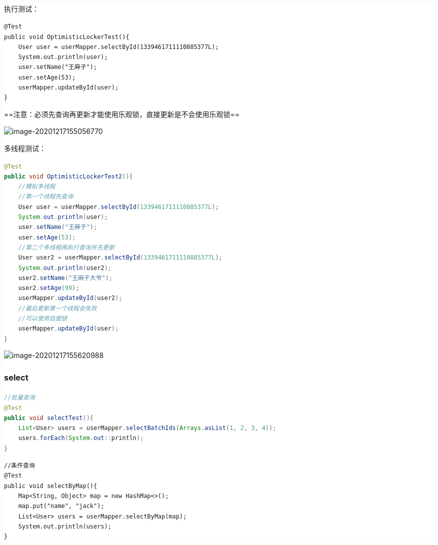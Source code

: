 执行测试：

```
@Test
public void OptimisticLockerTest(){
    User user = userMapper.selectById(1339461711110885377L);
    System.out.println(user);
    user.setName("王麻子");
    user.setAge(53);
    userMapper.updateById(user);
}
```

==注意：必须先查询再更新才能使用乐观锁，直接更新是不会使用乐观锁==

![image-20201217155056770](C:\Users\DMQi\AppData\Roaming\Typora\typora-user-images\image-20201217155056770.png)

多线程测试：

```java
@Test
public void OptimisticLockerTest2(){
    //模拟多线程
    //第一个线程先查询
    User user = userMapper.selectById(1339461711110885377L);
    System.out.println(user);
    user.setName("王麻子");
    user.setAge(53);
    //第二个多线程再执行查询并先更新
    User user2 = userMapper.selectById(1339461711110885377L);
    System.out.println(user2);
    user2.setName("王麻子大爷");
    user2.setAge(99);
    userMapper.updateById(user2);
    //最后更新第一个线程会失败
    //可以使用自旋锁
    userMapper.updateById(user);
}
```

![image-20201217155620988](C:\Users\DMQi\AppData\Roaming\Typora\typora-user-images\image-20201217155620988.png)

### select

```java
//批量查询
@Test
public void selectTest(){
    List<User> users = userMapper.selectBatchIds(Arrays.asList(1, 2, 3, 4));
    users.forEach(System.out::println);
}
```

```
//条件查询
@Test
public void selectByMap(){
    Map<String, Object> map = new HashMap<>();
    map.put("name", "jack");
    List<User> users = userMapper.selectByMap(map);
    System.out.println(users);
}
```
